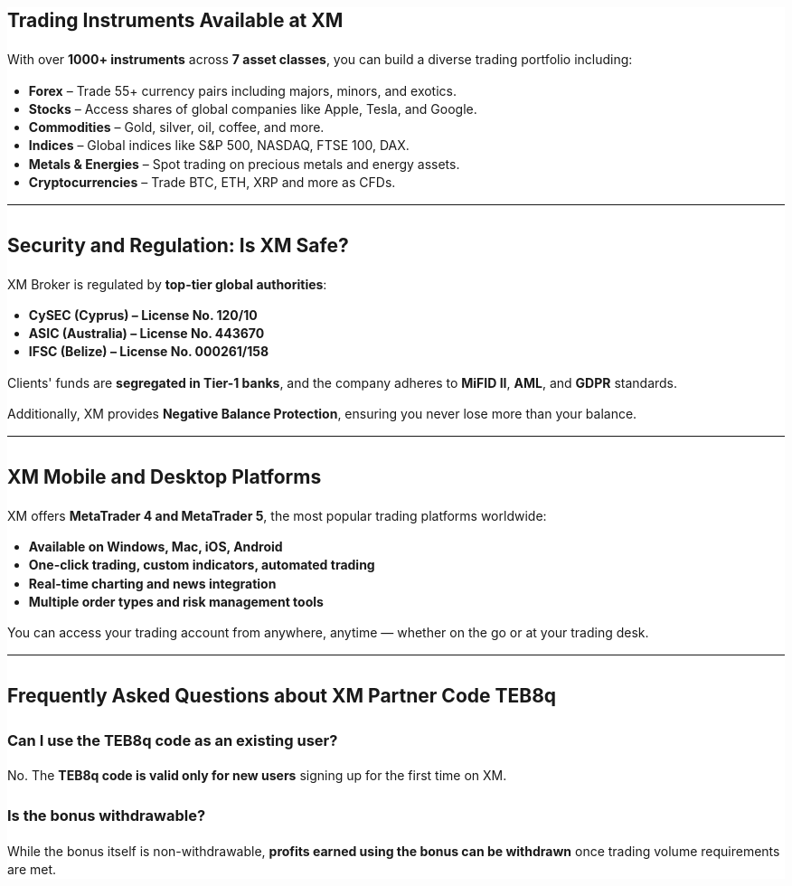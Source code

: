 
## **Trading Instruments Available at XM**

With over **1000+ instruments** across **7 asset classes**, you can build a diverse trading portfolio including:

- **Forex** – Trade 55+ currency pairs including majors, minors, and exotics.
- **Stocks** – Access shares of global companies like Apple, Tesla, and Google.
- **Commodities** – Gold, silver, oil, coffee, and more.
- **Indices** – Global indices like S&P 500, NASDAQ, FTSE 100, DAX.
- **Metals & Energies** – Spot trading on precious metals and energy assets.
- **Cryptocurrencies** – Trade BTC, ETH, XRP and more as CFDs.

---

## **Security and Regulation: Is XM Safe?**

XM Broker is regulated by **top-tier global authorities**:

- **CySEC (Cyprus) – License No. 120/10**
- **ASIC (Australia) – License No. 443670**
- **IFSC (Belize) – License No. 000261/158**

Clients' funds are **segregated in Tier-1 banks**, and the company adheres to **MiFID II**, **AML**, and **GDPR** standards.

Additionally, XM provides **Negative Balance Protection**, ensuring you never lose more than your balance.

---

## **XM Mobile and Desktop Platforms**

XM offers **MetaTrader 4 and MetaTrader 5**, the most popular trading platforms worldwide:

- **Available on Windows, Mac, iOS, Android**
- **One-click trading, custom indicators, automated trading**
- **Real-time charting and news integration**
- **Multiple order types and risk management tools**

You can access your trading account from anywhere, anytime — whether on the go or at your trading desk.

---

## **Frequently Asked Questions about XM Partner Code TEB8q**

### **Can I use the TEB8q code as an existing user?**
No. The **TEB8q code is valid only for new users** signing up for the first time on XM.

### **Is the bonus withdrawable?**
While the bonus itself is non-withdrawable, **profits earned using the bonus can be withdrawn** once trading volume requirements are met.
